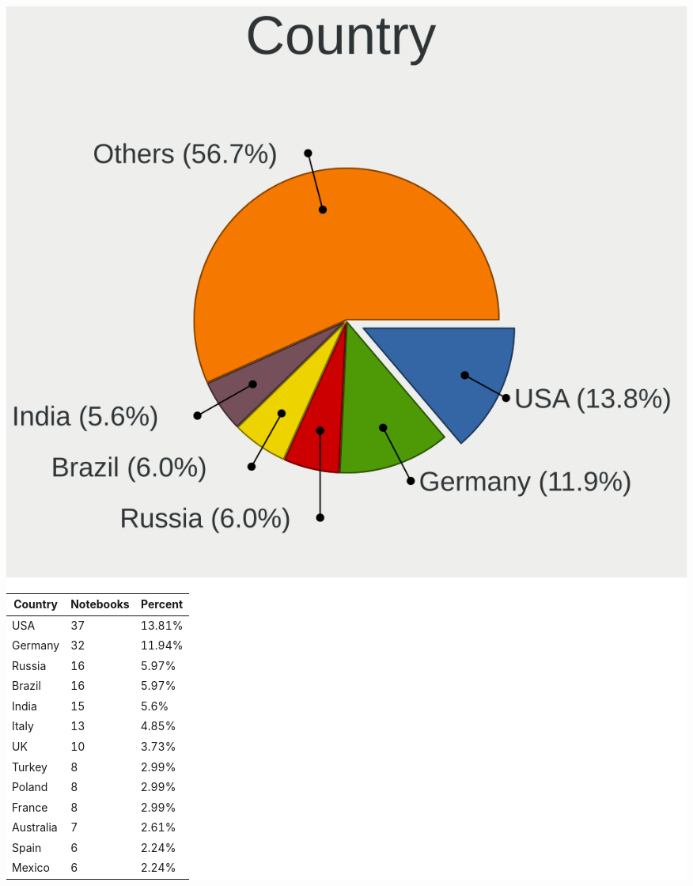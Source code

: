 ![Country](./images/pie_chart/node_location.svg)


| Country      | Notebooks | Percent |
|--------------|-----------|---------|
| USA          | 37        | 13.81%  |
| Germany      | 32        | 11.94%  |
| Russia       | 16        | 5.97%   |
| Brazil       | 16        | 5.97%   |
| India        | 15        | 5.6%    |
| Italy        | 13        | 4.85%   |
| UK           | 10        | 3.73%   |
| Turkey       | 8         | 2.99%   |
| Poland       | 8         | 2.99%   |
| France       | 8         | 2.99%   |
| Australia    | 7         | 2.61%   |
| Spain        | 6         | 2.24%   |
| Mexico       | 6         | 2.24%   |